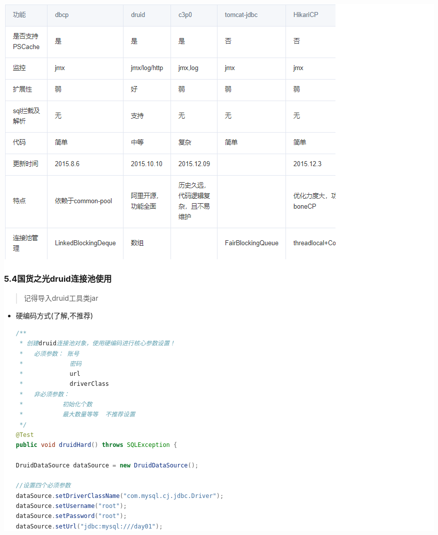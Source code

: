   <img src="images/jdbc连接池扩展性.png" alt="jdbc连接池扩展性">

### 5.4国货之光druid连接池使用

  > 记得导入druid工具类jar

  - 硬编码方式(了解,不推荐)

	```Java
	/**
	 * 创建druid连接池对象，使用硬编码进行核心参数设置！
	 *   必须参数： 账号
	 *             密码
	 *             url
	 *             driverClass
	 *   非必须参数：
	 *           初始化个数
	 *           最大数量等等  不推荐设置
	 */
	@Test
	public void druidHard() throws SQLException {

	DruidDataSource dataSource = new DruidDataSource();

	//设置四个必须参数
	dataSource.setDriverClassName("com.mysql.cj.jdbc.Driver");
	dataSource.setUsername("root");
	dataSource.setPassword("root");
	dataSource.setUrl("jdbc:mysql:///day01");
